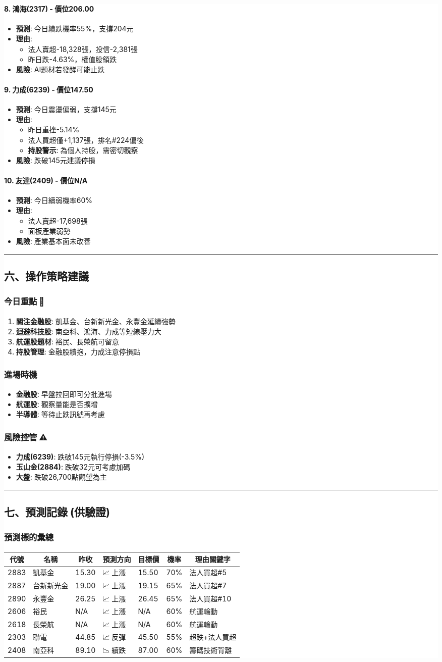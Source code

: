 #### 8. **鴻海(2317)** - 價位206.00
- **預測**: 今日續跌機率55%，支撐204元
- **理由**:
  - 法人賣超-18,328張，投信-2,381張
  - 昨日跌-4.63%，權值股領跌
- **風險**: AI題材若發酵可能止跌

#### 9. **力成(6239)** - 價位147.50
- **預測**: 今日震盪偏弱，支撐145元
- **理由**:
  - 昨日重挫-5.14%
  - 法人買超僅+1,137張，排名#224偏後
  - **持股警示**: 為個人持股，需密切觀察
- **風險**: 跌破145元建議停損

#### 10. **友達(2409)** - 價位N/A
- **預測**: 今日續弱機率60%
- **理由**:
  - 法人賣超-17,698張
  - 面板產業弱勢
- **風險**: 產業基本面未改善

---

## 六、操作策略建議

### 今日重點 🎯
1. **關注金融股**: 凱基金、台新新光金、永豐金延續強勢
2. **迴避科技股**: 南亞科、鴻海、力成等短線壓力大
3. **航運股題材**: 裕民、長榮航可留意
4. **持股管理**: 金融股續抱，力成注意停損點

### 進場時機
- **金融股**: 早盤拉回即可分批進場
- **航運股**: 觀察量能是否擴增
- **半導體**: 等待止跌訊號再考慮

### 風險控管 ⚠️
- **力成(6239)**: 跌破145元執行停損(-3.5%)
- **玉山金(2884)**: 跌破32元可考慮加碼
- **大盤**: 跌破26,700點觀望為主

---

## 七、預測記錄 (供驗證)

### 預測標的彙總
| 代號 | 名稱 | 昨收 | 預測方向 | 目標價 | 機率 | 理由關鍵字 |
|------|------|------|---------|--------|------|-----------|
| 2883 | 凱基金 | 15.30 | 📈 上漲 | 15.50 | 70% | 法人買超#5 |
| 2887 | 台新新光金 | 19.00 | 📈 上漲 | 19.15 | 65% | 法人買超#7 |
| 2890 | 永豐金 | 26.25 | 📈 上漲 | 26.45 | 65% | 法人買超#10 |
| 2606 | 裕民 | N/A | 📈 上漲 | N/A | 60% | 航運輪動 |
| 2618 | 長榮航 | N/A | 📈 上漲 | N/A | 60% | 航運輪動 |
| 2303 | 聯電 | 44.85 | 📈 反彈 | 45.50 | 55% | 超跌+法人買超 |
| 2408 | 南亞科 | 89.10 | 📉 續跌 | 87.00 | 60% | 籌碼技術背離 |